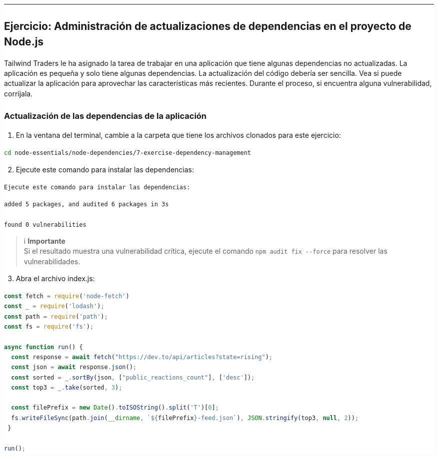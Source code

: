 <hr/>

## Ejercicio: Administración de actualizaciones de dependencias en el proyecto de Node.js

Tailwind Traders le ha asignado la tarea de trabajar en una aplicación que tiene algunas dependencias no actualizadas. La aplicación es pequeña y solo tiene algunas dependencias. La actualización del código debería ser sencilla. Vea si puede actualizar la aplicación para aprovechar las características más recientes. Durante el proceso, si encuentra alguna vulnerabilidad, corríjala.

### Actualización de las dependencias de la aplicación

1. En la ventana del terminal, cambie a la carpeta que tiene los archivos clonados para este ejercicio:

```Bash
cd node-essentials/node-dependencies/7-exercise-dependency-management
```

2. Ejecute este comando para instalar las dependencias:

```Bash
Ejecute este comando para instalar las dependencias:
```

```text
added 5 packages, and audited 6 packages in 3s

found 0 vulnerabilities
```

> ℹ️ **Importante**  <br/>
> Si el resultado muestra una vulnerabilidad crítica, ejecute el comando `npm audit fix --force` para resolver las vulnerabilidades.

3. Abra el archivo index.js:

```JavaScript
const fetch = require('node-fetch')
const _ = require('lodash');
const path = require('path');
const fs = require('fs');

async function run() {
  const response = await fetch("https://dev.to/api/articles?state=rising");
  const json = await response.json();
  const sorted = _.sortBy(json, ["public_reactions_count"], ['desc']);
  const top3 = _.take(sorted, 3);

  const filePrefix = new Date().toISOString().split('T')[0];
  fs.writeFileSync(path.join(__dirname, `${filePrefix}-feed.json`), JSON.stringify(top3, null, 2));
 }

run();
```
